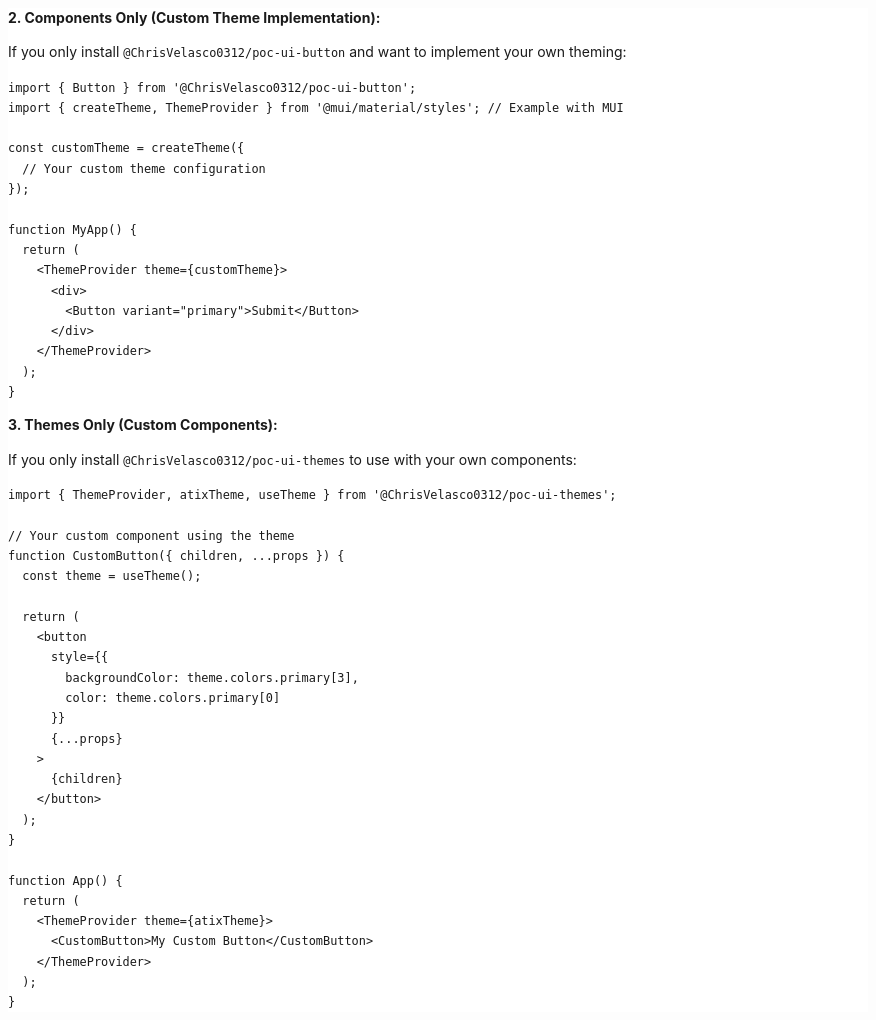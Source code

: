 **2. Components Only (Custom Theme Implementation):**

If you only install `@ChrisVelasco0312/poc-ui-button` and want to implement your own theming:

```tsx
import { Button } from '@ChrisVelasco0312/poc-ui-button';
import { createTheme, ThemeProvider } from '@mui/material/styles'; // Example with MUI

const customTheme = createTheme({
  // Your custom theme configuration
});

function MyApp() {
  return (
    <ThemeProvider theme={customTheme}>
      <div>
        <Button variant="primary">Submit</Button>
      </div>
    </ThemeProvider>
  );
}
```

**3. Themes Only (Custom Components):**

If you only install `@ChrisVelasco0312/poc-ui-themes` to use with your own components:

```tsx
import { ThemeProvider, atixTheme, useTheme } from '@ChrisVelasco0312/poc-ui-themes';

// Your custom component using the theme
function CustomButton({ children, ...props }) {
  const theme = useTheme();
  
  return (
    <button 
      style={{ 
        backgroundColor: theme.colors.primary[3],
        color: theme.colors.primary[0]
      }}
      {...props}
    >
      {children}
    </button>
  );
}

function App() {
  return (
    <ThemeProvider theme={atixTheme}>
      <CustomButton>My Custom Button</CustomButton>
    </ThemeProvider>
  );
}
```
